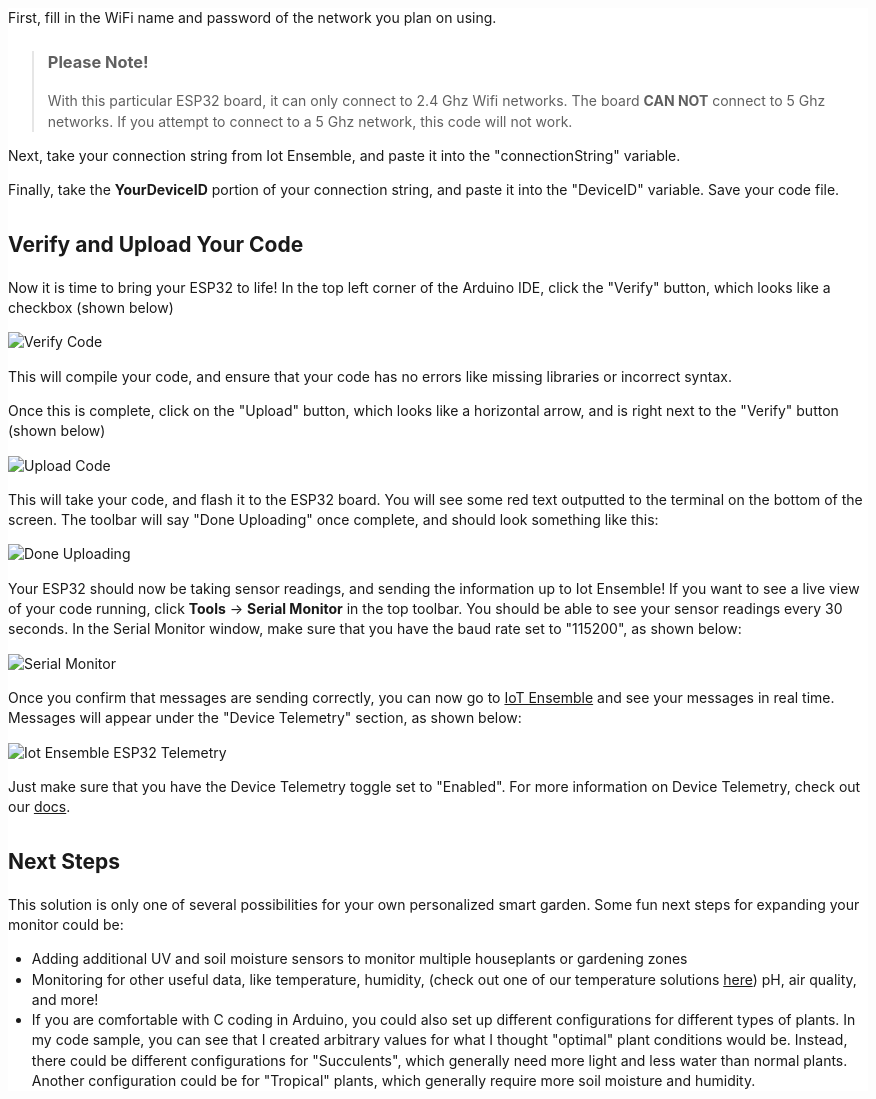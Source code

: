 First, fill in the WiFi name and password of the network you plan on using.

> ### **Please Note!**
> With this particular ESP32 board, it can only connect to 2.4 Ghz Wifi networks. The board **CAN NOT** connect to 5 Ghz networks. If you attempt to connect to a 5 Ghz network, this code will not work.

Next, take your connection string from Iot Ensemble, and paste it into the "connectionString" variable. 

Finally, take the **YourDeviceID** portion of your connection string, and paste it into the "DeviceID" variable. Save your code file.

## Verify and Upload Your Code

Now it is time to bring your ESP32 to life! In the top left corner of the Arduino IDE, click the "Verify" button, which looks like a checkbox (shown below)

![Verify Code](/img/screenshots/verify-code.png)

This will compile your code, and ensure that your code has no errors like missing libraries or incorrect syntax.

Once this is complete, click on the "Upload" button, which looks like a horizontal arrow, and is right next to the "Verify" button (shown below)

![Upload Code](/img/screenshots/upload-code.png)

This will take your code, and flash it to the ESP32 board. You will see some red text outputted to the terminal on the bottom of the screen. The toolbar will say "Done Uploading" once complete, and should look something like this:

![Done Uploading](/img/screenshots/done-uploading.png)

Your ESP32 should now be taking sensor readings, and sending the information up to Iot Ensemble! If you want to see a live view of your code running, click **Tools** -> **Serial Monitor** in the top toolbar. You should be able to see your sensor readings every 30 seconds. In the Serial Monitor window, make sure that you have the baud rate set to "115200", as shown below:

![Serial Monitor](/img/screenshots/serial-monitor-115200.png)

Once you confirm that messages are sending correctly, you can now go to [IoT Ensemble](https://www.iot-ensemble.com/dashboard/) and see your messages in real time. Messages will appear under the "Device Telemetry" section, as shown below:

![Iot Ensemble ESP32 Telemetry](/img/screenshots/live-esp32-data.png)

Just make sure that you have the Device Telemetry toggle set to "Enabled". For more information on Device Telemetry, check out our [docs](../getting-started/viewing-device-data).

## Next Steps
This solution is only one of several possibilities for your own personalized smart garden. Some fun next steps for expanding your monitor could be:
- Adding additional UV and soil moisture sensors to monitor multiple houseplants or gardening zones
- Monitoring for other useful data, like temperature, humidity, (check out one of our temperature solutions [here](../tutorials/arduino-esp32-and-enviro-sensor)) pH, air quality, and more!
- If you are comfortable with C coding in Arduino, you could also set up different configurations for different types of plants. In my code sample, you can see that I created arbitrary values for what I thought "optimal" plant conditions would be. Instead, there could be different configurations for "Succulents", which generally need more light and less water than normal plants. Another configuration could be for "Tropical" plants, which generally require more soil moisture and humidity.
